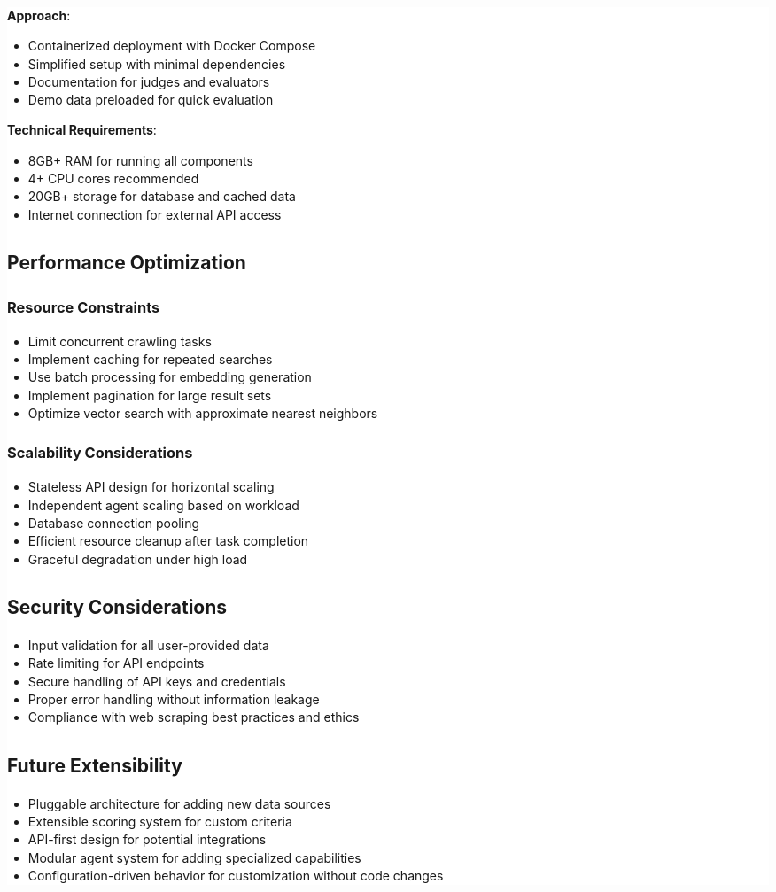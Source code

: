 **Approach**:
- Containerized deployment with Docker Compose
- Simplified setup with minimal dependencies
- Documentation for judges and evaluators
- Demo data preloaded for quick evaluation

**Technical Requirements**:
- 8GB+ RAM for running all components
- 4+ CPU cores recommended
- 20GB+ storage for database and cached data
- Internet connection for external API access

## Performance Optimization

### Resource Constraints

- Limit concurrent crawling tasks
- Implement caching for repeated searches
- Use batch processing for embedding generation
- Implement pagination for large result sets
- Optimize vector search with approximate nearest neighbors

### Scalability Considerations

- Stateless API design for horizontal scaling
- Independent agent scaling based on workload
- Database connection pooling
- Efficient resource cleanup after task completion
- Graceful degradation under high load

## Security Considerations

- Input validation for all user-provided data
- Rate limiting for API endpoints
- Secure handling of API keys and credentials
- Proper error handling without information leakage
- Compliance with web scraping best practices and ethics

## Future Extensibility

- Pluggable architecture for adding new data sources
- Extensible scoring system for custom criteria
- API-first design for potential integrations
- Modular agent system for adding specialized capabilities
- Configuration-driven behavior for customization without code changes

